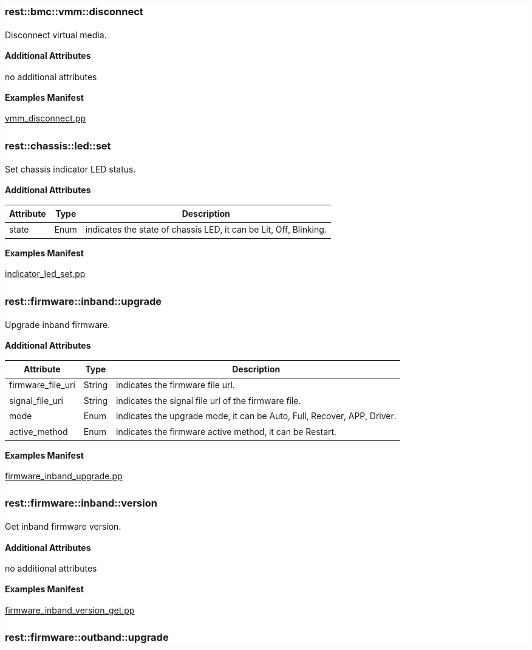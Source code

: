 ### rest::bmc::vmm::disconnect

Disconnect virtual media.

**Additional Attributes**

no additional attributes

**Examples Manifest**

[vmm_disconnect.pp](./examples/vmm_disconnect.pp)

### rest::chassis::led::set

Set chassis indicator LED status.

**Additional Attributes**

| Attribute | Type | Description                                                       |
|-----------|------|-------------------------------------------------------------------|
| state     | Enum | indicates the state of chassis LED, it can be Lit, Off, Blinking. |

**Examples Manifest**

[indicator_led_set.pp](./examples/indicator_led_set.pp)

### rest::firmware::inband::upgrade

Upgrade inband firmware.

**Additional Attributes**

| Attribute         | Type   | Description                                                             |
|-------------------|--------|-------------------------------------------------------------------------|
| firmware_file_uri | String | indicates the firmware file url.                                        |
| signal_file_uri   | String | indicates the signal file url of the firmware file.                     |
| mode              | Enum   | indicates the upgrade mode, it can be Auto, Full, Recover, APP, Driver. |
| active_method     | Enum   | indicates the firmware active method, it can be Restart.                |

**Examples Manifest**

[firmware_inband_upgrade.pp](./examples/firmware_inband_upgrade.pp)

### rest::firmware::inband::version

Get inband firmware version.

**Additional Attributes**

no additional attributes

**Examples Manifest**

[firmware_inband_version_get.pp](./examples/firmware_inband_version_get.pp)

### rest::firmware::outband::upgrade

